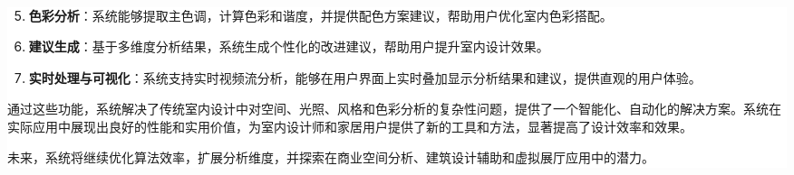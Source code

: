 5. **色彩分析**：系统能够提取主色调，计算色彩和谐度，并提供配色方案建议，帮助用户优化室内色彩搭配。

6. **建议生成**：基于多维度分析结果，系统生成个性化的改进建议，帮助用户提升室内设计效果。

7. **实时处理与可视化**：系统支持实时视频流分析，能够在用户界面上实时叠加显示分析结果和建议，提供直观的用户体验。

通过这些功能，系统解决了传统室内设计中对空间、光照、风格和色彩分析的复杂性问题，提供了一个智能化、自动化的解决方案。系统在实际应用中展现出良好的性能和实用价值，为室内设计师和家居用户提供了新的工具和方法，显著提高了设计效率和效果。

未来，系统将继续优化算法效率，扩展分析维度，并探索在商业空间分析、建筑设计辅助和虚拟展厅应用中的潜力。